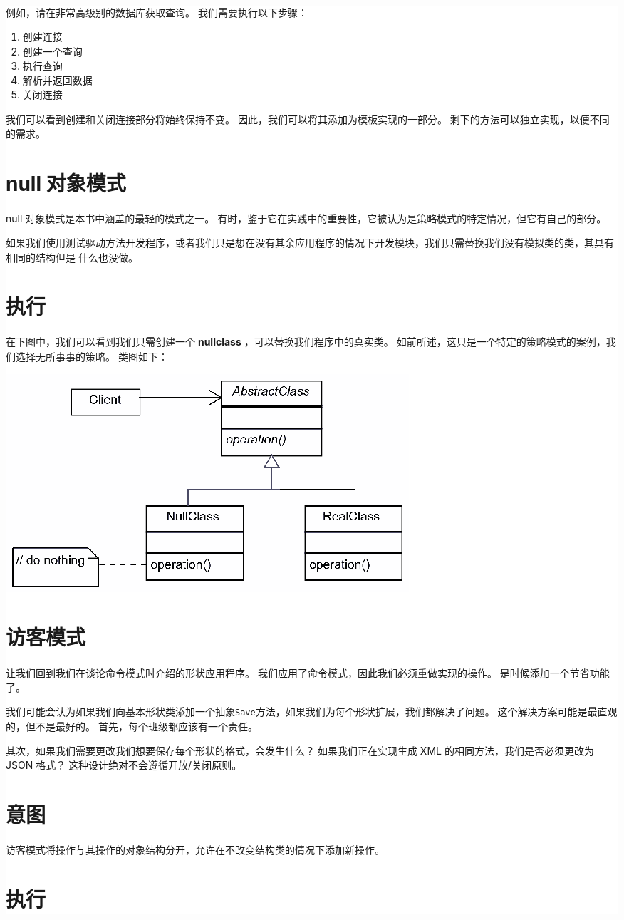 例如，请在非常高级别的数据库获取查询。 我们需要执行以下步骤：

1.  创建连接
2.  创建一个查询
3.  执行查询
4.  解析并返回数据
5.  关闭连接

我们可以看到创建和关闭连接部分将始终保持不变。 因此，我们可以将其添加为模板实现的一部分。 剩下的方法可以独立实现，以便不同的需求。

# null 对象模式

null 对象模式是本书中涵盖的最轻的模式之一。 有时，鉴于它在实践中的重要性，它被认为是策略模式的特定情况，但它有自己的部分。

如果我们使用测试驱动方法开发程序，或者我们只是想在没有其余应用程序的情况下开发模块，我们只需替换我们没有模拟类的类，其具有相同的结构但是 什么也没做。

# 执行

在下图中，我们可以看到我们只需创建一个 **nullclass** ，可以替换我们程序中的真实类。 如前所述，这只是一个特定的策略模式的案例，我们选择无所事事的策略。 类图如下：

![](img/854cd250-7c36-44bd-b999-927ee29fe5e3.png)

# 访客模式

让我们回到我们在谈论命令模式时介绍的形状应用程序。 我们应用了命令模式，因此我们必须重做实现的操作。 是时候添加一个节省功能了。

我们可能会认为如果我们向基本形状类添加一个抽象`Save`方法，如果我们为每个形状扩展，我们都解决了问题。 这个解决方案可能是最直观的，但不是最好的。 首先，每个班级都应该有一个责任。

其次，如果我们需要更改我们想要保存每个形状的格式，会发生什么？ 如果我们正在实现生成 XML 的相同方法，我们是否必须更改为 JSON 格式？ 这种设计绝对不会遵循开放/关闭原则。

# 意图

访客模式将操作与其操作的对象结构分开，允许在不改变结构类的情况下添加新操作。

# 执行
